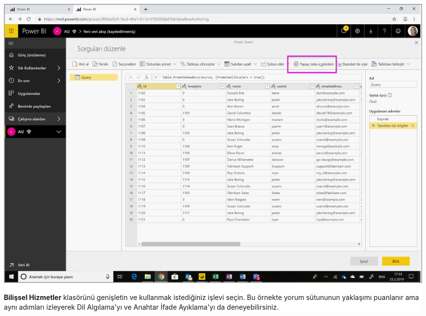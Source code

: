 ![Veri akışı oluşturma](media/service-tutorial-using-cognitive-services/tutorial-using-cognitive-services_04.png)

**Bilişsel Hizmetler** klasörünü genişletin ve kullanmak istediğiniz işlevi seçin. Bu örnekte yorum sütununun yaklaşımı puanlanır ama aynı adımları izleyerek Dil Algılama'yı ve Anahtar İfade Ayıklama'yı da deneyebilirsiniz.
